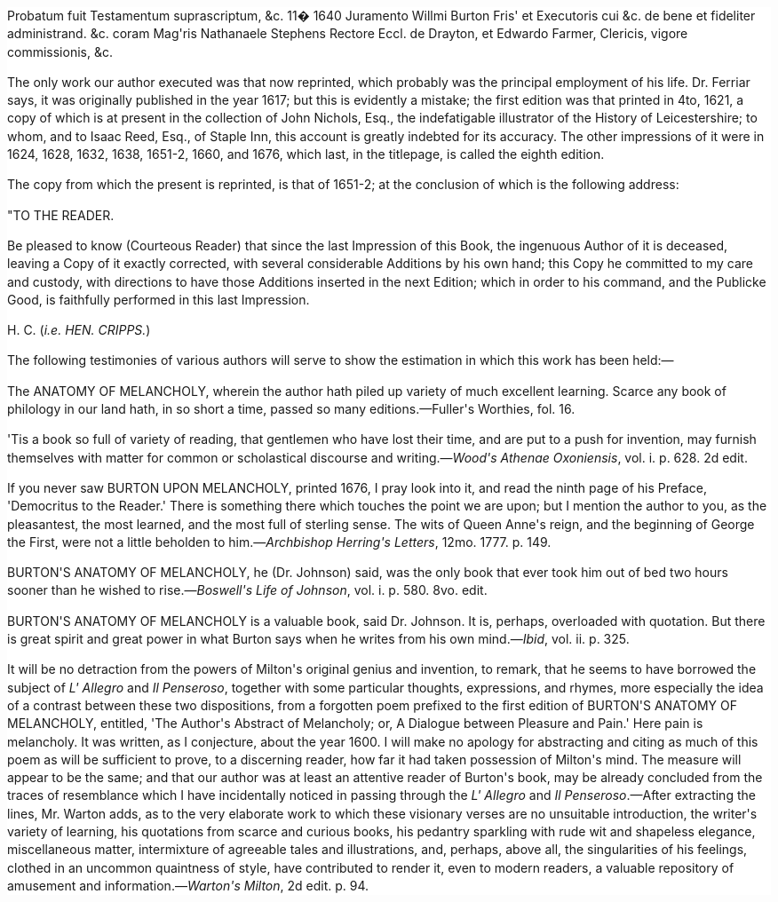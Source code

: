 Probatum fuit Testamentum suprascriptum, &c. 11� 1640 Juramento Willmi Burton Fris' et Executoris cui &c. de bene et fideliter administrand. &c. coram Mag'ris Nathanaele Stephens Rectore Eccl. de Drayton, et Edwardo Farmer, Clericis, vigore commissionis, &c.

The only work our author executed was that now reprinted, which probably was the principal employment of his life. Dr. Ferriar says, it was originally published in the year 1617; but this is evidently a mistake;  the first edition was that printed in 4to, 1621, a copy of which is at present in the collection of John Nichols, Esq., the indefatigable illustrator of the History of Leicestershire; to whom, and to Isaac Reed, Esq., of Staple Inn, this account is greatly indebted for its accuracy. The other impressions of it were in 1624, 1628, 1632, 1638, 1651-2, 1660, and 1676, which last, in the titlepage, is called the eighth edition.

The copy from which the present is reprinted, is that of 1651-2; at the conclusion of which is the following address:

"TO THE READER.

Be pleased to know (Courteous Reader) that since the last Impression of this Book, the ingenuous Author of it is deceased, leaving a Copy of it exactly corrected, with several considerable Additions by his own hand; this Copy he committed to my care and custody, with directions to have those Additions inserted in the next Edition; which in order to his command, and the Publicke Good, is faithfully performed in this last Impression.

H. C. (_i.e. HEN. CRIPPS._)

The following testimonies of various authors will serve to show the estimation in which this work has been held:—

The ANATOMY OF MELANCHOLY, wherein the author hath piled up variety of much excellent learning. Scarce any book of philology in our land hath, in so short a time, passed so many editions.—Fuller's Worthies, fol. 16.

'Tis a book so full of variety of reading, that gentlemen who have lost their time, and are put to a push for invention, may furnish themselves with matter for common or scholastical discourse and writing.—_Wood's Athenae Oxoniensis_, vol. i. p. 628. 2d edit.

If you never saw BURTON UPON MELANCHOLY, printed 1676, I pray look into it, and read the ninth page of his Preface, 'Democritus to the Reader.' There is something there which touches the point we are upon; but I mention the author to you, as the pleasantest, the most learned, and the most full of sterling sense. The wits of Queen Anne's reign, and the beginning of George the First, were not a little beholden to him.—_Archbishop Herring's Letters_, 12mo. 1777. p. 149.

BURTON'S ANATOMY OF MELANCHOLY, he (Dr. Johnson) said, was the only book that ever took him out of bed two hours sooner than he wished to rise.—_Boswell's Life of Johnson_, vol. i. p. 580. 8vo. edit.

BURTON'S ANATOMY OF MELANCHOLY is a valuable book, said Dr. Johnson. It is, perhaps, overloaded with quotation. But there is great spirit and great power in what Burton says when he writes from his own mind.—_Ibid_, vol. ii. p. 325.

It will be no detraction from the powers of Milton's original genius and invention, to remark, that he seems to have borrowed the subject of _L' Allegro_ and _Il Penseroso_, together with some particular thoughts, expressions, and rhymes, more especially the idea of a contrast between these two dispositions, from a forgotten poem prefixed to the first edition of BURTON'S ANATOMY OF MELANCHOLY, entitled, 'The Author's Abstract of Melancholy; or, A Dialogue between Pleasure and Pain.' Here pain is melancholy. It was written, as I conjecture, about the year 1600. I will make no apology for abstracting and citing as much of this poem as will be sufficient to prove, to a discerning reader, how far it had taken possession of Milton's mind. The measure will appear to be the same; and that our author was at least an attentive reader of Burton's book, may be already concluded from the traces of resemblance which I have incidentally noticed in passing through the _L' Allegro_ and _Il Penseroso_.—After extracting the lines, Mr. Warton adds, as to the very elaborate work to which these visionary verses are no unsuitable introduction, the writer's variety of learning, his quotations from scarce and curious books, his pedantry sparkling with rude wit and shapeless elegance, miscellaneous matter, intermixture of agreeable tales and illustrations, and, perhaps, above all, the singularities of his feelings, clothed in an uncommon quaintness of style, have contributed to render it, even to modern readers, a valuable repository of amusement and information.—_Warton's Milton_, 2d edit. p. 94.
